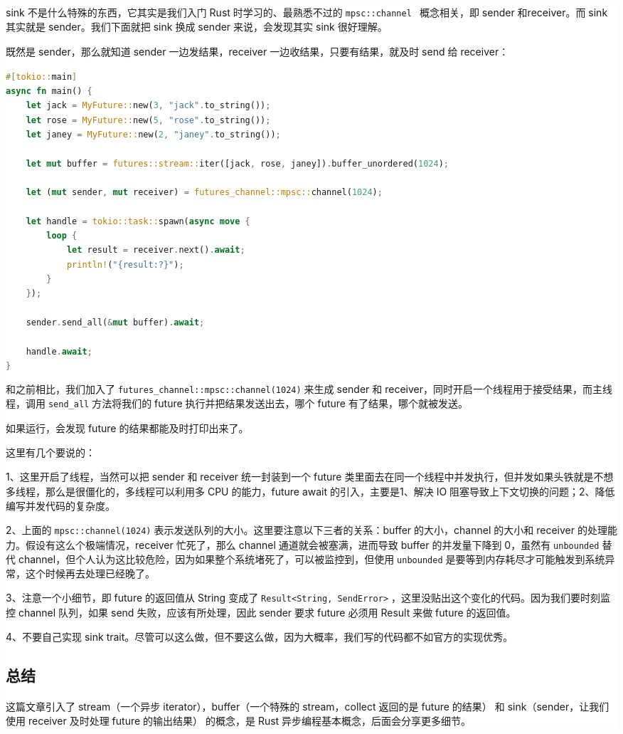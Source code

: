 sink 不是什么特殊的东西，它其实是我们入门 Rust 时学习的、最熟悉不过的 `mpsc::channel ` 概念相关，即 sender 和receiver。而 sink 其实就是 sender。我们下面就把 sink 换成 sender 来说，会发现其实 sink 很好理解。

既然是 sender，那么就知道 sender 一边发结果，receiver 一边收结果，只要有结果，就及时 send 给 receiver：

```rust
#[tokio::main]
async fn main() {
    let jack = MyFuture::new(3, "jack".to_string());
    let rose = MyFuture::new(5, "rose".to_string());
    let janey = MyFuture::new(2, "janey".to_string());

    let mut buffer = futures::stream::iter([jack, rose, janey]).buffer_unordered(1024);

    let (mut sender, mut receiver) = futures_channel::mpsc::channel(1024);

    let handle = tokio::task::spawn(async move {
        loop {
            let result = receiver.next().await;
            println!("{result:?}");
        }
    }); 

    sender.send_all(&mut buffer).await;

    handle.await;
}
```

和之前相比，我们加入了 `futures_channel::mpsc::channel(1024)` 来生成 sender 和 receiver，同时开启一个线程用于接受结果，而主线程，调用 `send_all`  方法将我们的 future 执行并把结果发送出去，哪个 future 有了结果，哪个就被发送。

如果运行，会发现 future 的结果都能及时打印出来了。

这里有几个要说的：

1、这里开启了线程，当然可以把 sender 和 receiver 统一封装到一个 future 类里面去在同一个线程中并发执行，但并发如果头铁就是不想多线程，那么是很僵化的，多线程可以利用多 CPU 的能力，future await 的引入，主要是1、解决 IO 阻塞导致上下文切换的问题；2、降低编写并发代码的复杂度。

2、上面的 `mpsc::channel(1024)` 表示发送队列的大小。这里要注意以下三者的关系：buffer 的大小，channel 的大小和 receiver 的处理能力。假设有这么个极端情况，receiver 忙死了，那么 channel 通道就会被塞满，进而导致 buffer 的并发量下降到 0，虽然有 `unbounded` 替代 channel，但个人认为这比较危险，因为如果整个系统堵死了，可以被监控到，但使用 `unbounded` 是要等到内存耗尽才可能触发到系统异常，这个时候再去处理已经晚了。

3、注意一个小细节，即 future 的返回值从 String 变成了 `Result<String, SendError>` ，这里没贴出这个变化的代码。因为我们要时刻监控 channel 队列，如果 send 失败，应该有所处理，因此 sender 要求 future 必须用 Result 来做 future 的返回值。

4、不要自己实现 sink trait。尽管可以这么做，但不要这么做，因为大概率，我们写的代码都不如官方的实现优秀。



## 总结

这篇文章引入了 stream（一个异步 iterator），buffer（一个特殊的 stream，collect 返回的是 future 的结果） 和 sink（sender，让我们使用 receiver 及时处理 future 的输出结果） 的概念，是 Rust 异步编程基本概念，后面会分享更多细节。
